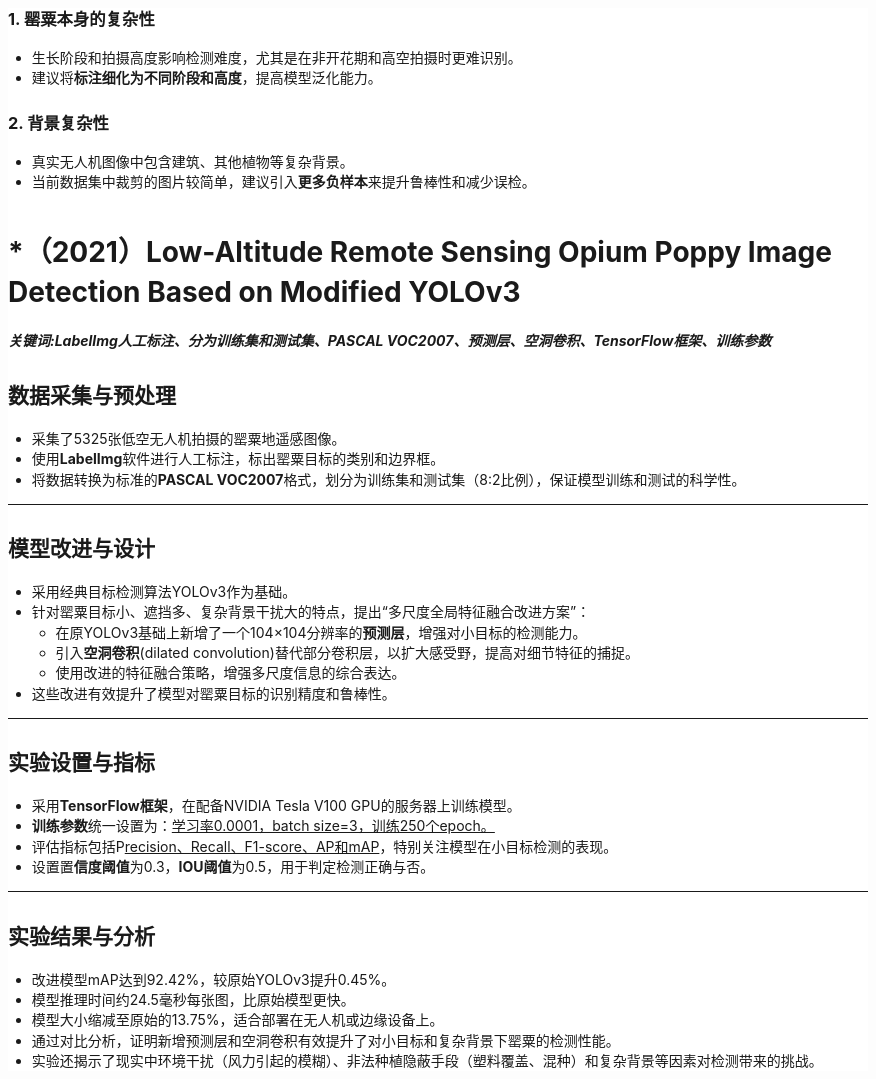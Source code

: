### 1. 罂粟本身的复杂性

- 生长阶段和拍摄高度影响检测难度，尤其是在非开花期和高空拍摄时更难识别。
- 建议将**标注细化为不同阶段和高度**，提高模型泛化能力。

### 2. 背景复杂性

- 真实无人机图像中包含建筑、其他植物等复杂背景。
- 当前数据集中裁剪的图片较简单，建议引入**更多负样本**来提升鲁棒性和减少误检。



# *（2021）**Low-Altitude Remote Sensing Opium Poppy Image Detection **Based on Modified YOLOv3****

***关键词:LabelImg人工标注、分为训练集和测试集、PASCAL VOC2007、预测层、空洞卷积、TensorFlow框架、训练参数***

## 数据采集与预处理

- 采集了5325张低空无人机拍摄的罂粟地遥感图像。
- 使用**LabelImg**软件进行人工标注，标出罂粟目标的类别和边界框。
- 将数据转换为标准的**PASCAL VOC2007**格式，划分为训练集和测试集（8:2比例），保证模型训练和测试的科学性。

------

## 模型改进与设计

- 采用经典目标检测算法YOLOv3作为基础。
- 针对罂粟目标小、遮挡多、复杂背景干扰大的特点，提出“多尺度全局特征融合改进方案”：
  - 在原YOLOv3基础上新增了一个104×104分辨率的**预测层**，增强对小目标的检测能力。
  - 引入**空洞卷积**(dilated convolution)替代部分卷积层，以扩大感受野，提高对细节特征的捕捉。
  - 使用改进的特征融合策略，增强多尺度信息的综合表达。
- 这些改进有效提升了模型对罂粟目标的识别精度和鲁棒性。

------

##  实验设置与指标

- 采用**TensorFlow框架**，在配备NVIDIA Tesla V100 GPU的服务器上训练模型。
- **训练参数**统一设置为：<u>学习率0.0001，batch size=3，训练250个epoch。</u>
- 评估指标包括P<u>recision、Recall、F1-score、AP和mAP</u>，特别关注模型在小目标检测的表现。
- 设置置**信度阈值**为0.3，**IOU阈值**为0.5，用于判定检测正确与否。

------

## 实验结果与分析

- 改进模型mAP达到92.42%，较原始YOLOv3提升0.45%。
- 模型推理时间约24.5毫秒每张图，比原始模型更快。
- 模型大小缩减至原始的13.75%，适合部署在无人机或边缘设备上。
- 通过对比分析，证明新增预测层和空洞卷积有效提升了对小目标和复杂背景下罂粟的检测性能。
- 实验还揭示了现实中环境干扰（风力引起的模糊）、非法种植隐蔽手段（塑料覆盖、混种）和复杂背景等因素对检测带来的挑战。
